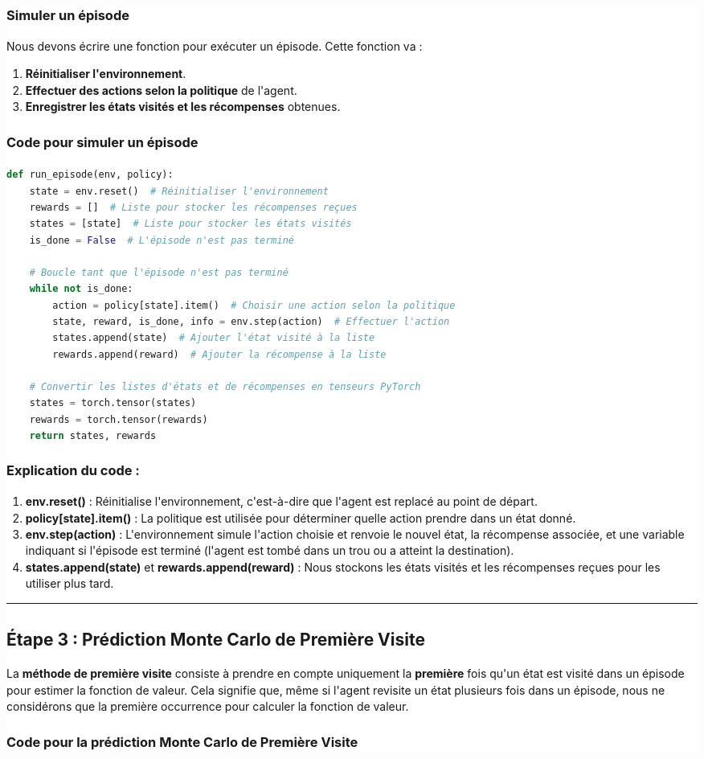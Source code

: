 ### Simuler un épisode

Nous devons écrire une fonction pour exécuter un épisode. Cette fonction va :
1. **Réinitialiser l'environnement**.
2. **Effectuer des actions selon la politique** de l'agent.
3. **Enregistrer les états visités et les récompenses** obtenues.

### Code pour simuler un épisode

```python
def run_episode(env, policy):
    state = env.reset()  # Réinitialiser l'environnement
    rewards = []  # Liste pour stocker les récompenses reçues
    states = [state]  # Liste pour stocker les états visités
    is_done = False  # L'épisode n'est pas terminé

    # Boucle tant que l'épisode n'est pas terminé
    while not is_done:
        action = policy[state].item()  # Choisir une action selon la politique
        state, reward, is_done, info = env.step(action)  # Effectuer l'action
        states.append(state)  # Ajouter l'état visité à la liste
        rewards.append(reward)  # Ajouter la récompense à la liste

    # Convertir les listes d'états et de récompenses en tenseurs PyTorch
    states = torch.tensor(states)
    rewards = torch.tensor(rewards)
    return states, rewards
```

### Explication du code :

1. **env.reset()** : Réinitialise l'environnement, c'est-à-dire que l'agent est replacé au point de départ.
2. **policy[state].item()** : La politique est utilisée pour déterminer quelle action prendre dans un état donné.
3. **env.step(action)** : L'environnement simule l'action choisie et renvoie le nouvel état, la récompense associée, et une variable indiquant si l'épisode est terminé (l'agent est tombé dans un trou ou a atteint la destination).
4. **states.append(state)** et **rewards.append(reward)** : Nous stockons les états visités et les récompenses reçues pour les utiliser plus tard.

---

## Étape 3 : Prédiction Monte Carlo de Première Visite

La **méthode de première visite** consiste à prendre en compte uniquement la **première** fois qu'un état est visité dans un épisode pour estimer la fonction de valeur. Cela signifie que, même si l'agent revisite un état plusieurs fois dans un épisode, nous ne considérons que la première occurrence pour calculer la fonction de valeur.

### Code pour la prédiction Monte Carlo de Première Visite

